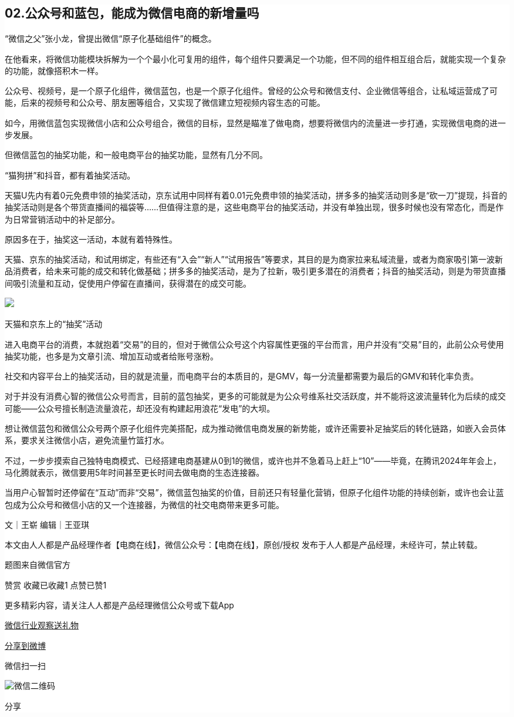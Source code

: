 ## 02.公众号和蓝包，能成为微信电商的新增量吗

“微信之父”张小龙，曾提出微信“原子化基础组件”的概念。

在他看来，将微信功能模块拆解为一个个最小化可复用的组件，每个组件只要满足一个功能，但不同的组件相互组合后，就能实现一个复杂的功能，就像搭积木一样。

公众号、视频号，是一个原子化组件，微信蓝包，也是一个原子化组件。曾经的公众号和微信支付、企业微信等组合，让私域运营成了可能，后来的视频号和公众号、朋友圈等组合，又实现了微信建立短视频内容生态的可能。

如今，用微信蓝包实现微信小店和公众号组合，微信的目标，显然是瞄准了做电商，想要将微信内的流量进一步打通，实现微信电商的进一步发展。

但微信蓝包的抽奖功能，和一般电商平台的抽奖功能，显然有几分不同。

“猫狗拼”和抖音，都有着抽奖活动。

天猫U先内有着0元免费申领的抽奖活动，京东试用中同样有着0.01元免费申领的抽奖活动，拼多多的抽奖活动则多是“砍一刀”提现，抖音的抽奖活动则是各个带货直播间的福袋等……但值得注意的是，这些电商平台的抽奖活动，并没有单独出现，很多时候也没有常态化，而是作为日常营销活动中的补足部分。

原因多在于，抽奖这一活动，本就有着特殊性。

天猫、京东的抽奖活动，和试用绑定，有些还有“入会”“新人”“试用报告”等要求，其目的是为商家拉来私域流量，或者为商家吸引第一波新品消费者，给未来可能的成交和转化做基础；拼多多的抽奖活动，是为了拉新，吸引更多潜在的消费者；抖音的抽奖活动，则是为带货直播间吸引流量和互动，促使用户停留在直播间，获得潜在的成交可能。

![](https://image.woshipm.com/2025/04/28/a6dd5734-242f-11f0-964f-00163e09d72f.jpg)

天猫和京东上的“抽奖”活动

进入电商平台的消费，本就抱着“交易”的目的，但对于微信公众号这个内容属性更强的平台而言，用户并没有“交易”目的，此前公众号使用抽奖功能，也多是为文章引流、增加互动或者给账号涨粉。

社交和内容平台上的抽奖活动，目的就是流量，而电商平台的本质目的，是GMV，每一分流量都需要为最后的GMV和转化率负责。

对于并没有消费心智的微信公众号而言，目前的蓝包抽奖，更多的可能就是为公众号维系社交活跃度，并不能将这波流量转化为后续的成交可能——公众号擅长制造流量浪花，却还没有构建起用浪花“发电”的大坝。

想让微信蓝包和微信公众号两个原子化组件完美搭配，成为推动微信电商发展的新势能，或许还需要补足抽奖后的转化链路，如嵌入会员体系，要求关注微信小店，避免流量竹篮打水。

不过，一步步摸索自己独特电商模式、已经搭建电商基建从0到1的微信，或许也并不急着马上赶上“10”——毕竟，在腾讯2024年年会上，马化腾就表示，微信要用5年时间甚至更长时间去做电商的生态连接器。

当用户心智暂时还停留在“互动”而非“交易”，微信蓝包抽奖的价值，目前还只有轻量化营销，但原子化组件功能的持续创新，或许也会让蓝包成为公众号和微信小店的又一个连接器，为微信的社交电商带来更多可能。

文｜王崭 编辑｜王亚琪

本文由人人都是产品经理作者【电商在线】，微信公众号：【电商在线】，原创/授权 发布于人人都是产品经理，未经许可，禁止转载。

题图来自微信官方

赞赏 收藏已收藏1 点赞已赞1

更多精彩内容，请关注人人都是产品经理微信公众号或下载App

[微信](https://www.woshipm.com/tag/%e5%be%ae%e4%bf%a1)[行业观察](https://www.woshipm.com/tag/%e8%a1%8c%e4%b8%9a%e8%a7%82%e5%af%9f)[送礼物](https://www.woshipm.com/tag/%e9%80%81%e7%a4%bc%e7%89%a9)

[分享到微博](https://service.weibo.com/share/share.php?appkey=2775287854&title=微信下场做抽奖，腾讯挖起自己的流量&url=https://www.woshipm.com/it/6211600.html&pic=https://image.woshipm.com/2024/11/15/7d9f5a96-a321-11ef-b0a5-00163e142b65.png)

微信扫一扫

![微信二维码](https://api.pwmqr.com/qrcode/create/?url=https://www.woshipm.com/it/6211600.html)

分享